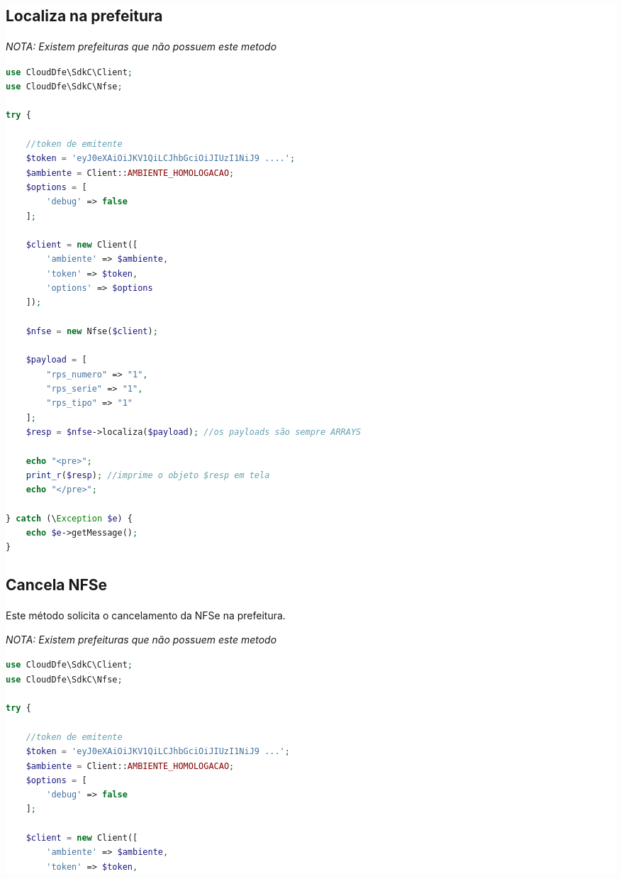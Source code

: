 
## Localiza na prefeitura

*NOTA: Existem prefeituras que não possuem este metodo*

```php
use CloudDfe\SdkC\Client;
use CloudDfe\SdkC\Nfse;

try {

    //token de emitente
    $token = 'eyJ0eXAiOiJKV1QiLCJhbGciOiJIUzI1NiJ9 ....';
    $ambiente = Client::AMBIENTE_HOMOLOGACAO;
    $options = [
        'debug' => false
    ];

    $client = new Client([
        'ambiente' => $ambiente,
        'token' => $token,
        'options' => $options
    ]);

    $nfse = new Nfse($client);

    $payload = [
        "rps_numero" => "1",
        "rps_serie" => "1",
        "rps_tipo" => "1"
    ];
    $resp = $nfse->localiza($payload); //os payloads são sempre ARRAYS

    echo "<pre>";
    print_r($resp); //imprime o objeto $resp em tela
    echo "</pre>";

} catch (\Exception $e) {
    echo $e->getMessage();
}

```

## Cancela NFSe

Este método solicita o cancelamento da NFSe na prefeitura.

*NOTA: Existem prefeituras que não possuem este metodo*

```php
use CloudDfe\SdkC\Client;
use CloudDfe\SdkC\Nfse;

try {

    //token de emitente
    $token = 'eyJ0eXAiOiJKV1QiLCJhbGciOiJIUzI1NiJ9 ...';
    $ambiente = Client::AMBIENTE_HOMOLOGACAO;
    $options = [
        'debug' => false
    ];

    $client = new Client([
        'ambiente' => $ambiente,
        'token' => $token,
```